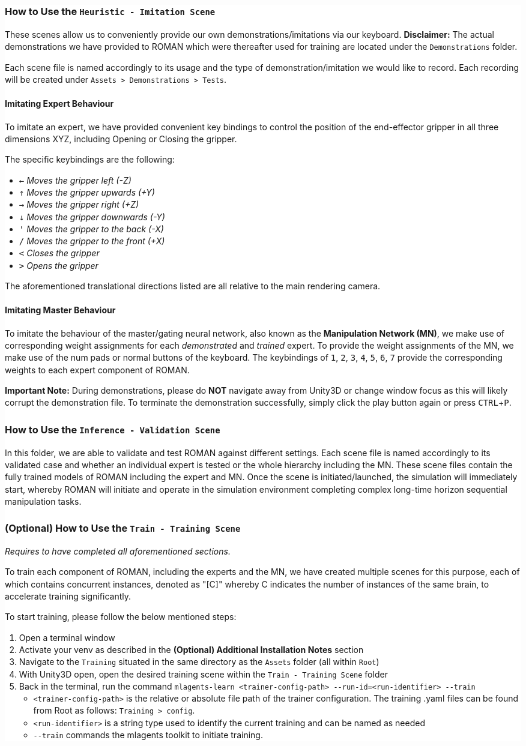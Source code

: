 ### How to Use the `Heuristic - Imitation Scene`
These scenes allow us to conveniently provide our own demonstrations/imitations via our keyboard. **Disclaimer:** The actual demonstrations we have provided to ROMAN which were thereafter used for training are located under the `Demonstrations` folder. 

Each scene file is named accordingly to its usage and the type of demonstration/imitation we would like to record. Each recording will be created under `Assets > Demonstrations > Tests`.

#### Imitating Expert Behaviour
To imitate an expert, we have provided convenient key bindings to control the position of the end-effector gripper in all three dimensions XYZ, including Opening or Closing the gripper.

The specific keybindings are the following:

- <kbd>&#8592;</kbd> *Moves the gripper left (-Z)*
- <kbd>&#8593;</kbd> *Moves the gripper upwards (+Y)*
- <kbd>&#8594;</kbd> *Moves the gripper right (+Z)*
- <kbd>&#8595;</kbd> *Moves the gripper downwards (-Y)*
- <kbd>'</kbd> *Moves the gripper to the back (-X)*
- <kbd>/</kbd> *Moves the gripper to the front (+X)*
- <kbd><</kbd> *Closes the gripper*
- <kbd>></kbd> *Opens the gripper*
    
The aforementioned translational directions listed are all relative to the main rendering camera.
    
#### Imitating Master Behaviour
To imitate the behaviour of the master/gating neural network, also known as the **Manipulation Network (MN)**, we make use of corresponding weight assignments for each *demonstrated* and *trained* expert. To provide the weight assignments of the MN, we make use of the num pads or normal buttons of the keyboard. The keybindings of <kbd>1</kbd>, <kbd>2</kbd>, <kbd>3</kbd>, <kbd>4</kbd>, <kbd>5</kbd>, <kbd>6</kbd>, <kbd>7</kbd> provide the corresponding weights to each expert component of ROMAN.

**Important Note:** During demonstrations, please do **NOT** navigate away from Unity3D or change window focus as this will likely corrupt the demonstration file. To terminate the demonstration successfully, simply click the play button again or press <kbd>CTRL</kbd>+<kbd>P</kbd>.
    
### How to Use the `Inference - Validation Scene`
In this folder, we are able to validate and test ROMAN against different settings. Each scene file is named accordingly to its validated case and whether an individual expert is tested or the whole hierarchy including the MN. These scene files contain the fully trained models of ROMAN including the expert and MN. Once the scene is initiated/launched, the simulation will immediately start, whereby ROMAN will initiate and operate in the simulation environment completing complex long-time horizon sequential manipulation tasks.
    
### (Optional) How to Use the `Train - Training Scene`
*Requires to have completed all aforementioned sections.*

To train each component of ROMAN, including the experts and the MN, we have created multiple scenes for this purpose, each of which contains concurrent instances, denoted as "[C]" whereby C indicates the number of instances of the same brain, to accelerate training significantly.

To start training, please follow the below mentioned steps:
1. Open a terminal window
2. Activate your venv as described in the **(Optional) Additional Installation Notes** section
3. Navigate to the `Training` situated in the same directory as the `Assets` folder (all within `Root`)
4. With Unity3D open, open the desired training scene within the `Train - Training Scene` folder
5. Back in the terminal, run the command `mlagents-learn <trainer-config-path> --run-id=<run-identifier> --train`
    - `<trainer-config-path>` is the relative or absolute file path of the trainer configuration. The training .yaml files can be found from Root as follows: `Training > config`.
    - `<run-identifier>` is a string type used to identify the current training and can be named as needed
    - `--train` commands the mlagents toolkit to initiate training.